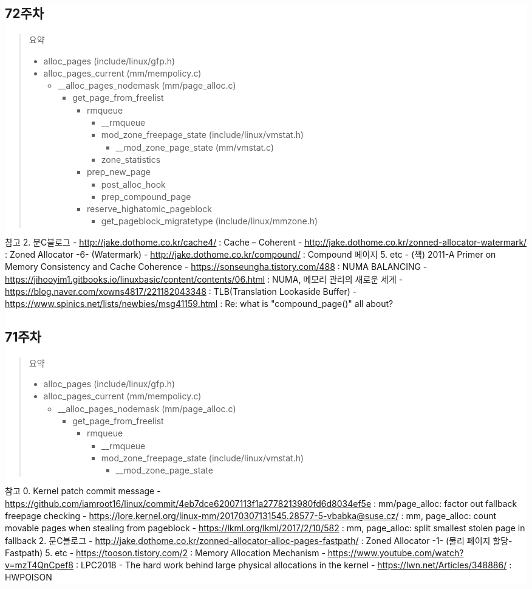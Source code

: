## 72주차
> 요약  
>- alloc_pages (include/linux/gfp.h)  
>  - alloc_pages_current (mm/mempolicy.c)  
>    - __alloc_pages_nodemask (mm/page_alloc.c)  
>      - get_page_from_freelist  
>        - rmqueue  
>          - __rmqueue  
>          - mod_zone_freepage_state (include/linux/vmstat.h)  
>            - __mod_zone_page_state (mm/vmstat.c)  
>          - zone_statistics  
>        - prep_new_page  
>          - post_alloc_hook  
>          - prep_compound_page  
>        - reserve_highatomic_pageblock  
>          - get_pageblock_migratetype (include/linux/mmzone.h)  

참고
2. 문C블로그
    - http://jake.dothome.co.kr/cache4/ : Cache – Coherent
    - http://jake.dothome.co.kr/zonned-allocator-watermark/ : Zoned Allocator -6- (Watermark)
    - http://jake.dothome.co.kr/compound/ : Compound 페이지
5. etc
    - (책) 2011-A Primer on Memory Consistency and Cache Coherence
    - https://sonseungha.tistory.com/488 : NUMA BALANCING
    - https://jihooyim1.gitbooks.io/linuxbasic/content/contents/06.html : NUMA, 메모리 관리의 새로운 세계
    - https://blog.naver.com/xowns4817/221182043348 : TLB(Translation Lookaside Buffer)
    - https://www.spinics.net/lists/newbies/msg41159.html : Re: what is "compound_page()" all about?

## 71주차
> 요약  
>- alloc_pages (include/linux/gfp.h)  
>  - alloc_pages_current (mm/mempolicy.c)  
>    - __alloc_pages_nodemask (mm/page_alloc.c)  
>      - get_page_from_freelist  
>        - rmqueue  
>          - __rmqueue  
>          - mod_zone_freepage_state (include/linux/vmstat.h)  
>            - __mod_zone_page_state  

참고
0. Kernel patch commit message
    - https://github.com/iamroot16/linux/commit/4eb7dce62007113f1a2778213980fd6d8034ef5e : mm/page_alloc: factor out fallback freepage checking
    - https://lore.kernel.org/linux-mm/20170307131545.28577-5-vbabka@suse.cz/ : mm, page_alloc: count movable pages when stealing from pageblock
    - https://lkml.org/lkml/2017/2/10/582 : mm, page_alloc: split smallest stolen page in fallback
2. 문C블로그
    - http://jake.dothome.co.kr/zonned-allocator-alloc-pages-fastpath/ : Zoned Allocator -1- (물리 페이지 할당-Fastpath)
5. etc
    - https://tooson.tistory.com/2 : Memory Allocation Mechanism
    - https://www.youtube.com/watch?v=mzT4QnCpef8 : LPC2018 - The hard work behind large physical allocations in the kernel
    - https://lwn.net/Articles/348886/ : HWPOISON
